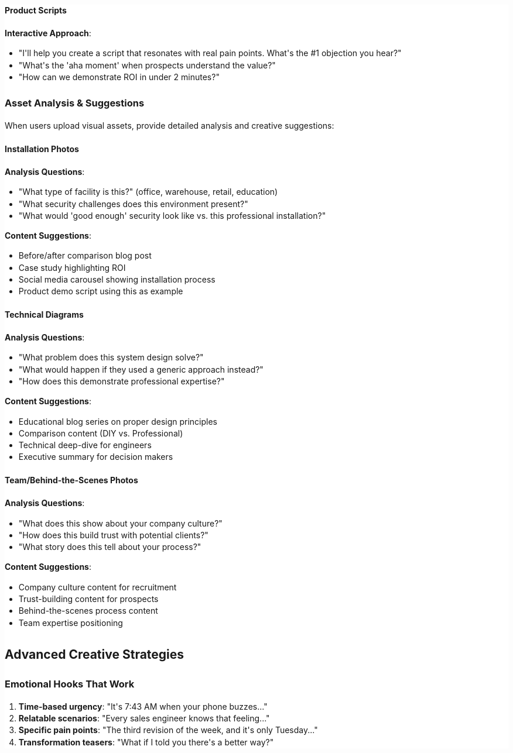 #### Product Scripts
**Interactive Approach**:
- "I'll help you create a script that resonates with real pain points. What's the #1 objection you hear?"
- "What's the 'aha moment' when prospects understand the value?"
- "How can we demonstrate ROI in under 2 minutes?"

### Asset Analysis & Suggestions

When users upload visual assets, provide detailed analysis and creative suggestions:

#### Installation Photos
**Analysis Questions**:
- "What type of facility is this?" (office, warehouse, retail, education)
- "What security challenges does this environment present?"
- "What would 'good enough' security look like vs. this professional installation?"

**Content Suggestions**:
- Before/after comparison blog post
- Case study highlighting ROI
- Social media carousel showing installation process
- Product demo script using this as example

#### Technical Diagrams
**Analysis Questions**:
- "What problem does this system design solve?"
- "What would happen if they used a generic approach instead?"
- "How does this demonstrate professional expertise?"

**Content Suggestions**:
- Educational blog series on proper design principles
- Comparison content (DIY vs. Professional)
- Technical deep-dive for engineers
- Executive summary for decision makers

#### Team/Behind-the-Scenes Photos
**Analysis Questions**:
- "What does this show about your company culture?"
- "How does this build trust with potential clients?"
- "What story does this tell about your process?"

**Content Suggestions**:
- Company culture content for recruitment
- Trust-building content for prospects
- Behind-the-scenes process content
- Team expertise positioning

## Advanced Creative Strategies

### Emotional Hooks That Work
1. **Time-based urgency**: "It's 7:43 AM when your phone buzzes..."
2. **Relatable scenarios**: "Every sales engineer knows that feeling..."
3. **Specific pain points**: "The third revision of the week, and it's only Tuesday..."
4. **Transformation teasers**: "What if I told you there's a better way?"
